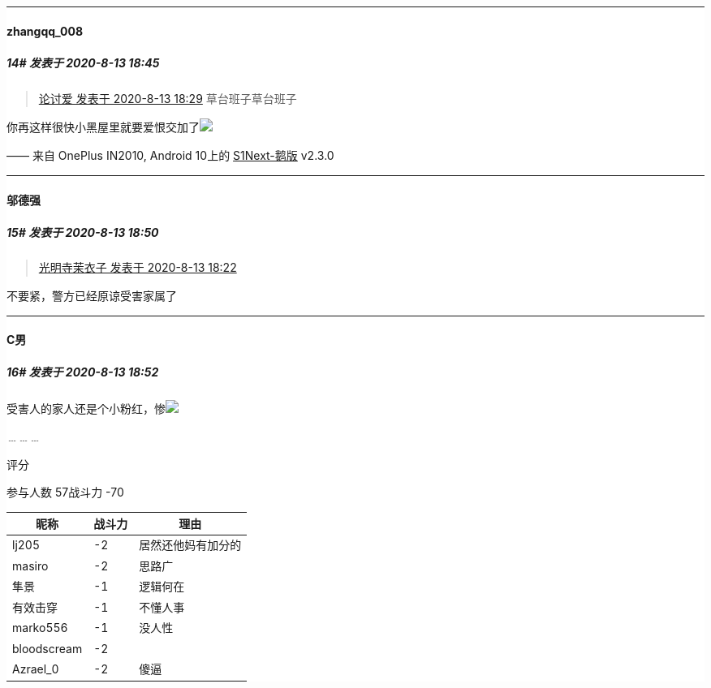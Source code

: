 





*****

####  zhangqq_008  
##### 14#       发表于 2020-8-13 18:45



<blockquote><a href="httphttps://bbs.saraba1st.com/2b/forum.php?mod=redirect&amp;goto=findpost&amp;pid=48418448&amp;ptid=1954561" target="_blank">论讨爱 发表于 2020-8-13 18:29</a>
草台班子草台班子</blockquote>
你再这样很快小黑屋里就要爱恨交加了<img src="https://static.saraba1st.com/image/smiley/face2017/002.png" referrerpolicy="no-referrer">

—— 来自 OnePlus IN2010, Android 10上的 [S1Next-鹅版](https://github.com/ykrank/S1-Next/releases) v2.3.0







*****

####  邬德强  
##### 15#       发表于 2020-8-13 18:50



<blockquote><a href="httphttps://bbs.saraba1st.com/2b/forum.php?mod=redirect&amp;goto=findpost&amp;pid=48418390&amp;ptid=1954561" target="_blank">光明寺茉衣子 发表于 2020-8-13 18:22</a></blockquote>
不要紧，警方已经原谅受害家属了







*****

####  C男  
##### 16#       发表于 2020-8-13 18:52




受害人的家人还是个小粉红，惨<img src="http://pic2.52tgfc.com/day_200812/20200812_6544_05fdb67113bd67c58394x2ZtysFtXlmE.png" referrerpolicy="no-referrer">



﹍﹍﹍

评分





 参与人数 57战斗力 -70

|昵称|战斗力|理由|
|----|---|---|
| lj205|-2|居然还他妈有加分的|
| masiro|-2|思路广|
| 隼景|-1|逻辑何在|
| 有效击穿|-1|不懂人事|
| marko556|-1|没人性|
| bloodscream|-2||
| Azrael_0|-2|傻逼|